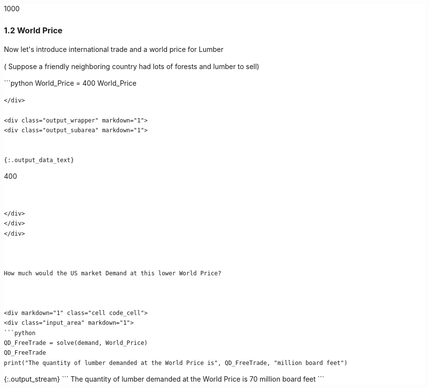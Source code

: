 

$\displaystyle 1000$


</div>
</div>
</div>



### 1.2 World Price
Now let's introduce international trade and a world price for Lumber

( Suppose a friendly neighboring country had lots of forests and lumber to sell)



<div markdown="1" class="cell code_cell">
<div class="input_area" markdown="1">
```python
World_Price = 400
World_Price

```
</div>

<div class="output_wrapper" markdown="1">
<div class="output_subarea" markdown="1">


{:.output_data_text}
```
400
```


</div>
</div>
</div>



How much would the US market Demand at this lower World Price?



<div markdown="1" class="cell code_cell">
<div class="input_area" markdown="1">
```python
QD_FreeTrade = solve(demand, World_Price)
QD_FreeTrade
print("The quantity of lumber demanded at the World Price is", QD_FreeTrade, "million board feet")

```
</div>

<div class="output_wrapper" markdown="1">
<div class="output_subarea" markdown="1">
{:.output_stream}
```
The quantity of lumber demanded at the World Price is 70 million board feet
```
</div>
</div>
</div>
